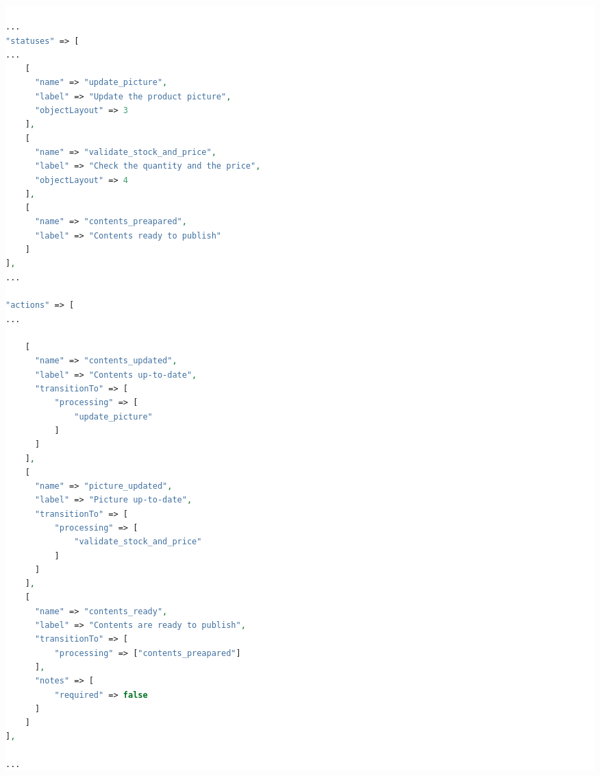 ```php

...
"statuses" => [
...
    [
      "name" => "update_picture",
      "label" => "Update the product picture",
      "objectLayout" => 3
    ],
    [
      "name" => "validate_stock_and_price",
      "label" => "Check the quantity and the price",
      "objectLayout" => 4
    ],
    [
      "name" => "contents_preapared",
      "label" => "Contents ready to publish"
    ]
],
...

"actions" => [
...

    [
      "name" => "contents_updated",
      "label" => "Contents up-to-date",
      "transitionTo" => [
          "processing" => [
              "update_picture"
          ]
      ]
    ],
    [
      "name" => "picture_updated",
      "label" => "Picture up-to-date",
      "transitionTo" => [
          "processing" => [
              "validate_stock_and_price"
          ]
      ]
    ],
    [
      "name" => "contents_ready",
      "label" => "Contents are ready to publish",
      "transitionTo" => [
          "processing" => ["contents_preapared"]
      ],
      "notes" => [
          "required" => false
      ]
    ]
],

...

```

